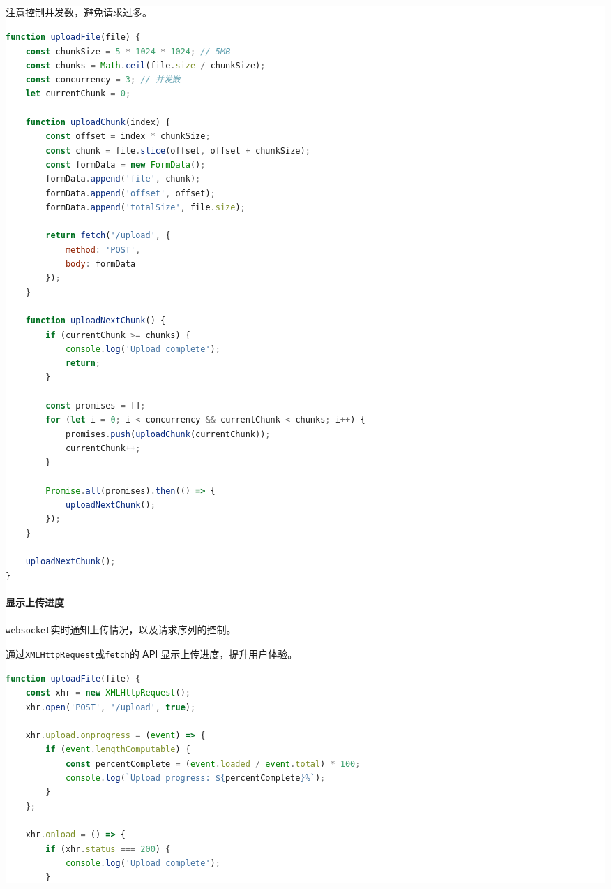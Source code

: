 注意控制并发数，避免请求过多。

```js
function uploadFile(file) {
    const chunkSize = 5 * 1024 * 1024; // 5MB
    const chunks = Math.ceil(file.size / chunkSize);
    const concurrency = 3; // 并发数
    let currentChunk = 0;

    function uploadChunk(index) {
        const offset = index * chunkSize;
        const chunk = file.slice(offset, offset + chunkSize);
        const formData = new FormData();
        formData.append('file', chunk);
        formData.append('offset', offset);
        formData.append('totalSize', file.size);

        return fetch('/upload', {
            method: 'POST',
            body: formData
        });
    }

    function uploadNextChunk() {
        if (currentChunk >= chunks) {
            console.log('Upload complete');
            return;
        }

        const promises = [];
        for (let i = 0; i < concurrency && currentChunk < chunks; i++) {
            promises.push(uploadChunk(currentChunk));
            currentChunk++;
        }

        Promise.all(promises).then(() => {
            uploadNextChunk();
        });
    }

    uploadNextChunk();
}
```

#### 显示上传进度

`websocket`实时通知上传情况，以及请求序列的控制。

通过`XMLHttpRequest`或`fetch`的 API 显示上传进度，提升用户体验。

```js
function uploadFile(file) {
    const xhr = new XMLHttpRequest();
    xhr.open('POST', '/upload', true);

    xhr.upload.onprogress = (event) => {
        if (event.lengthComputable) {
            const percentComplete = (event.loaded / event.total) * 100;
            console.log(`Upload progress: ${percentComplete}%`);
        }
    };

    xhr.onload = () => {
        if (xhr.status === 200) {
            console.log('Upload complete');
        }
```